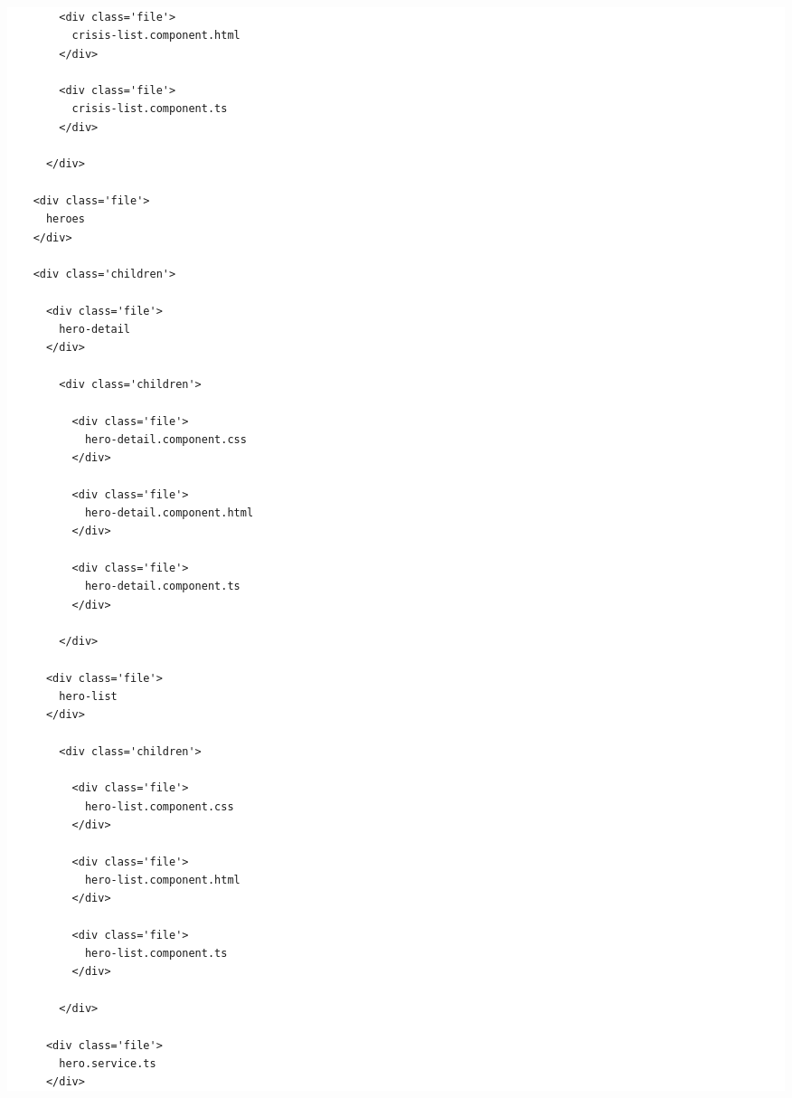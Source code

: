             <div class='file'>
              crisis-list.component.html
            </div>

            <div class='file'>
              crisis-list.component.ts
            </div>

          </div>      

        <div class='file'>
          heroes
        </div>

        <div class='children'>

          <div class='file'>
            hero-detail
          </div>

            <div class='children'>

              <div class='file'>
                hero-detail.component.css
              </div>

              <div class='file'>
                hero-detail.component.html
              </div>

              <div class='file'>
                hero-detail.component.ts
              </div>

            </div>

          <div class='file'>
            hero-list
          </div>

            <div class='children'>

              <div class='file'>
                hero-list.component.css
              </div>

              <div class='file'>
                hero-list.component.html
              </div>

              <div class='file'>
                hero-list.component.ts
              </div>

            </div>

          <div class='file'>
            hero.service.ts
          </div>    
